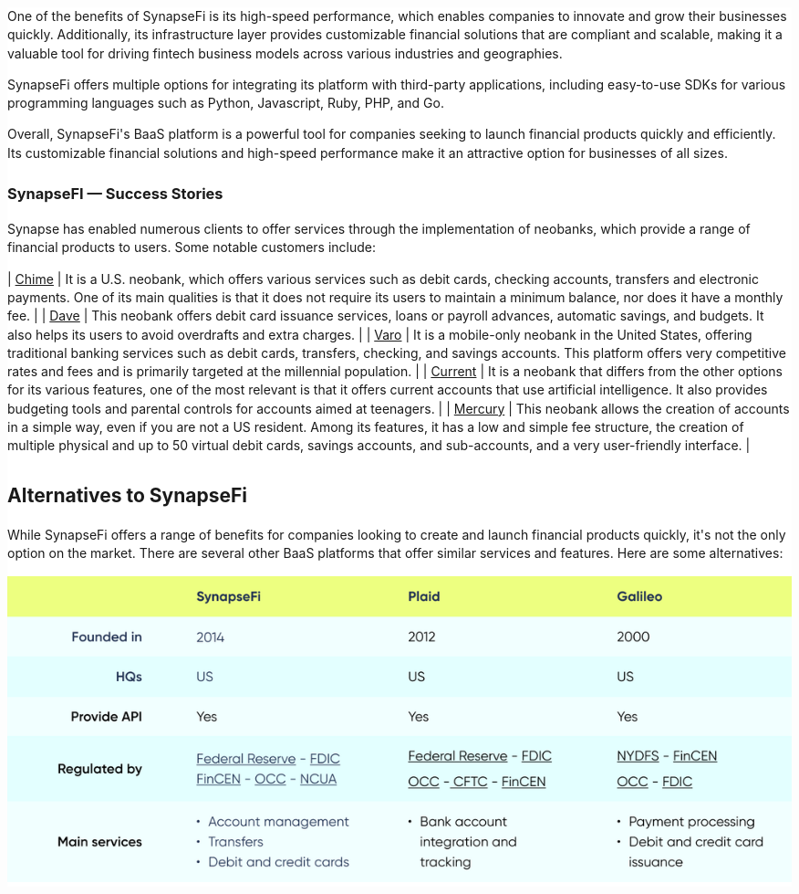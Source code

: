 One of the benefits of SynapseFi is its high-speed performance, which enables companies to innovate and grow their businesses quickly. Additionally, its infrastructure layer provides customizable financial solutions that are compliant and scalable, making it a valuable tool for driving fintech business models across various industries and geographies.

SynapseFi offers multiple options for integrating its platform with third-party applications, including easy-to-use SDKs for various programming languages such as Python, Javascript, Ruby, PHP, and Go.

Overall, SynapseFi's BaaS platform is a powerful tool for companies seeking to launch financial products quickly and efficiently. Its customizable financial solutions and high-speed performance make it an attractive option for businesses of all sizes.

### **SynapseFI — Success Stories**

Synapse has enabled numerous clients to offer services through the implementation of neobanks, which provide a range of financial products to users. Some notable customers include: 

| [Chime](https://www.chime.com/) | It is a U.S. neobank, which offers various services such as debit cards, checking accounts, transfers and electronic payments. One of its main qualities is that it does not require its users to maintain a minimum balance, nor does it have a monthly fee. |
| [Dave](https://dave.com/) | This neobank offers debit card issuance services, loans or payroll advances, automatic savings, and budgets. It also helps its users to avoid overdrafts and extra charges. |
| [Varo](https://www.varomoney.com/) | It is a mobile-only neobank in the United States, offering traditional banking services such as debit cards, transfers, checking, and savings accounts. This platform offers very competitive rates and fees and is primarily targeted at the millennial population. |
| [Current](https://current.com/) | It is a neobank that differs from the other options for its various features, one of the most relevant is that it offers current accounts that use artificial intelligence. It also provides budgeting tools and parental controls for accounts aimed at teenagers. |
| [Mercury](https://mercury.com/) | This neobank allows the creation of accounts in a simple way, even if you are not a US resident. Among its features, it has a low and simple fee structure, the creation of multiple physical and up to 50 virtual debit cards, savings accounts, and sub-accounts, and a very user-friendly interface. |

## Alternatives to SynapseFi

While SynapseFi offers a range of benefits for companies looking to create and launch financial products quickly, it's not the only option on the market. There are several other BaaS platforms that offer similar services and features. Here are some alternatives:

![Alternatives 1](/images/neobanking-and-synapseFi/Frame_2608155.png)
